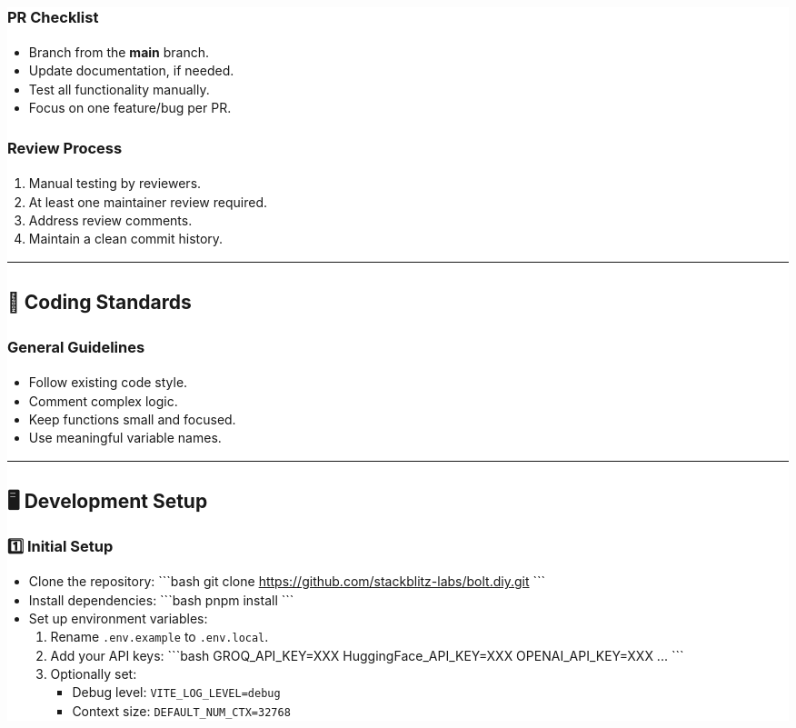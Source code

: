 ### PR Checklist

- Branch from the **main** branch.
- Update documentation, if needed.
- Test all functionality manually.
- Focus on one feature/bug per PR.

### Review Process

1. Manual testing by reviewers.
2. At least one maintainer review required.
3. Address review comments.
4. Maintain a clean commit history.

---

## 📏 Coding Standards

### General Guidelines

- Follow existing code style.
- Comment complex logic.
- Keep functions small and focused.
- Use meaningful variable names.

---

## 🖥️ Development Setup

### 1️⃣ Initial Setup

- Clone the repository:
  \`\`\`bash
  git clone https://github.com/stackblitz-labs/bolt.diy.git
  \`\`\`
- Install dependencies:
  \`\`\`bash
  pnpm install
  \`\`\`
- Set up environment variables:
  1. Rename `.env.example` to `.env.local`.
  2. Add your API keys:
     \`\`\`bash
     GROQ_API_KEY=XXX
     HuggingFace_API_KEY=XXX
     OPENAI_API_KEY=XXX
     ...
     \`\`\`
  3. Optionally set:
     - Debug level: `VITE_LOG_LEVEL=debug`
     - Context size: `DEFAULT_NUM_CTX=32768`
